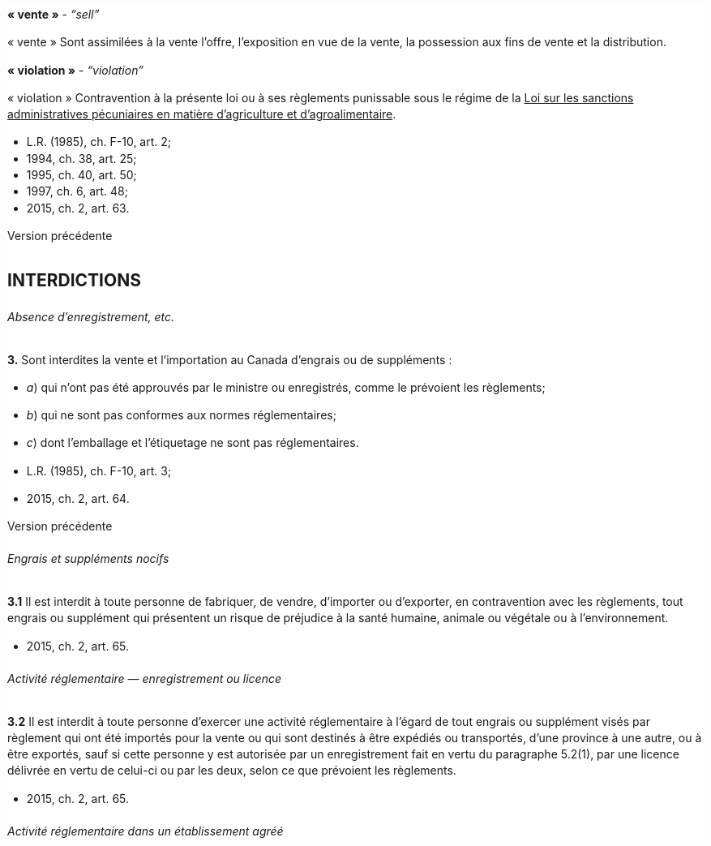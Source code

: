 **« vente »** - _“sell”_

    

« vente » Sont assimilées à la vente l’offre, l’exposition en vue de la vente, la possession aux fins de vente et la distribution.

**« violation »** - _“violation”_

    

« violation » Contravention à la présente loi ou à ses règlements punissable sous le régime de la [Loi sur les sanctions administratives pécuniaires en matière d’agriculture et d’agroalimentaire](/canada/fra/lois/A/A-8.8.md).

  * L.R. (1985), ch. F-10, art. 2;
  * 1994, ch. 38, art. 25;
  * 1995, ch. 40, art. 50;
  * 1997, ch. 6, art. 48;
  * 2015, ch. 2, art. 63.

Version précédente

## INTERDICTIONS

###### Absence d’enregistrement, etc.

**3.** Sont interdites la vente et l’importation au Canada d’engrais ou de suppléments :

  * _a_) qui n’ont pas été approuvés par le ministre ou enregistrés, comme le prévoient les règlements;

  * _b_) qui ne sont pas conformes aux normes réglementaires;

  * _c_) dont l’emballage et l’étiquetage ne sont pas réglementaires.

  * L.R. (1985), ch. F-10, art. 3;
  * 2015, ch. 2, art. 64.

Version précédente

###### Engrais et suppléments nocifs

**3.1** Il est interdit à toute personne de fabriquer, de vendre, d’importer ou d’exporter, en contravention avec les règlements, tout engrais ou supplément qui présentent un risque de préjudice à la santé humaine, animale ou végétale ou à l’environnement.

  * 2015, ch. 2, art. 65.

###### Activité réglementaire — enregistrement ou licence

**3.2** Il est interdit à toute personne d’exercer une activité réglementaire à l’égard de tout engrais ou supplément visés par règlement qui ont été importés pour la vente ou qui sont destinés à être expédiés ou transportés, d’une province à une autre, ou à être exportés, sauf si cette personne y est autorisée par un enregistrement fait en vertu du paragraphe 5.2(1), par une licence délivrée en vertu de celui-ci ou par les deux, selon ce que prévoient les règlements.

  * 2015, ch. 2, art. 65.

###### Activité réglementaire dans un établissement agréé
